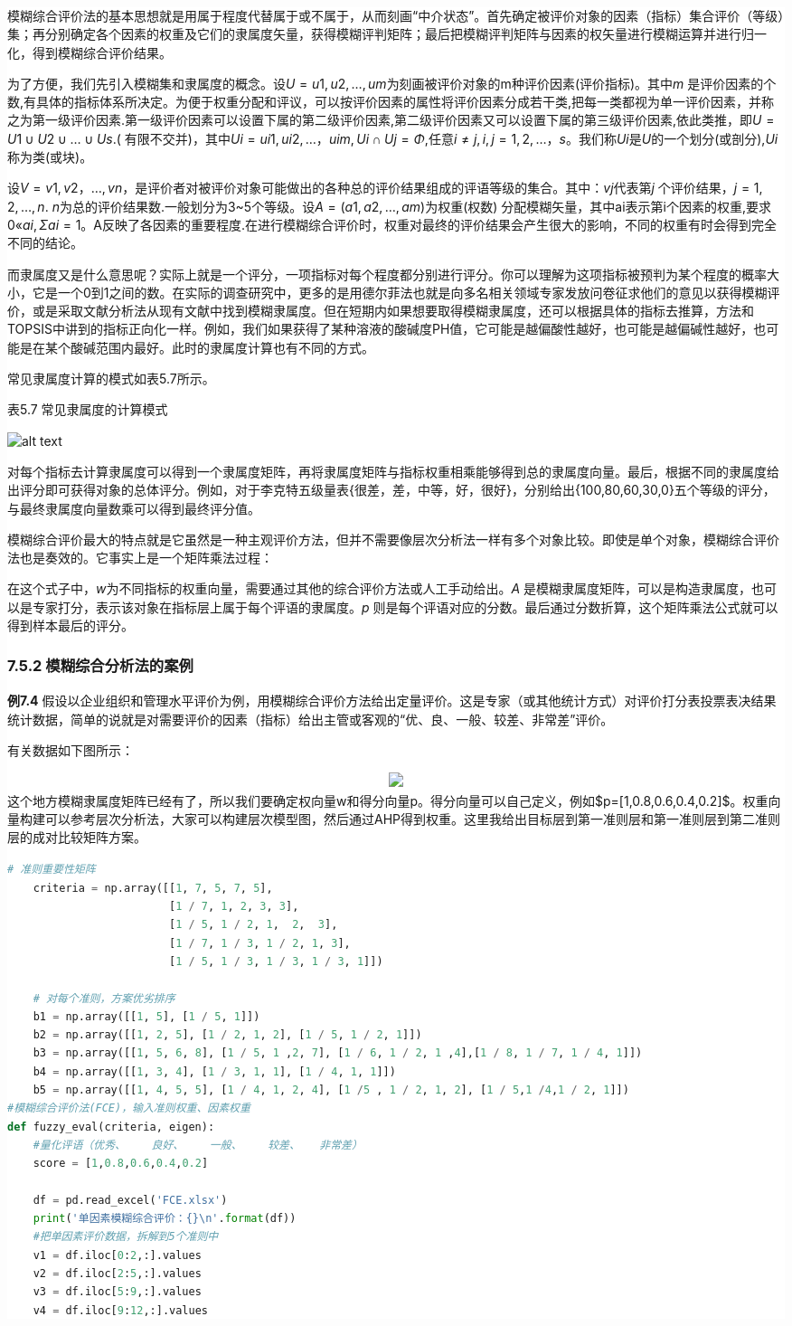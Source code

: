 模糊综合评价法的基本思想就是用属于程度代替属于或不属于，从而刻画“中介状态”。首先确定被评价对象的因素（指标）集合评价（等级）集；再分别确定各个因素的权重及它们的隶属度矢量，获得模糊评判矩阵；最后把模糊评判矩阵与因素的权矢量进行模糊运算并进行归一化，得到模糊综合评价结果。

为了方便，我们先引入模糊集和隶属度的概念。设$U={u1,u2,…,um}$为刻画被评价对象的m种评价因素(评价指标)。其中$m$
是评价因素的个数,有具体的指标体系所决定。为便于权重分配和评议，可以按评价因素的属性将评价因素分成若干类,把每一类都视为单一评价因素，并称之为第一级评价因素.第一级评价因素可以设置下属的第二级评价因素,第二级评价因素又可以设置下属的第三级评价因素,依此类推，即$U=U1∪U2∪…∪Us.$(
有限不交并)，其中$Ui={ui1,ui2,…，uim},Ui∩Uj=Φ$,任意$i≠j,i,j=1,2,…，s$。我们称${Ui}$是$U$的一个划分(或剖分),$Ui$称为类(或块)。

设$V={v1,v2，…,vn}$，是评价者对被评价对象可能做出的各种总的评价结果组成的评语等级的集合。其中：$vj$代表第$j$
个评价结果，$j=1,2,…,n.$ $n$为总的评价结果数.一般划分为3~5个等级。设$A=(a1,a2,…,am)$为权重(权数)
分配模糊矢量，其中ai表示第i个因素的权重,要求$0«ai,Σai=1$。A反映了各因素的重要程度.在进行模糊综合评价时，权重对最终的评价结果会产生很大的影响，不同的权重有时会得到完全不同的结论。

而隶属度又是什么意思呢？实际上就是一个评分，一项指标对每个程度都分别进行评分。你可以理解为这项指标被预判为某个程度的概率大小，它是一个0到1之间的数。在实际的调查研究中，更多的是用德尔菲法也就是向多名相关领域专家发放问卷征求他们的意见以获得模糊评价，或是采取文献分析法从现有文献中找到模糊隶属度。但在短期内如果想要取得模糊隶属度，还可以根据具体的指标去推算，方法和TOPSIS中讲到的指标正向化一样。例如，我们如果获得了某种溶液的酸碱度PH值，它可能是越偏酸性越好，也可能是越偏碱性越好，也可能是在某个酸碱范围内最好。此时的隶属度计算也有不同的方式。

常见隶属度计算的模式如表5.7所示。

表5.7 常见隶属度的计算模式

![alt text](./src/image.png)

对每个指标去计算隶属度可以得到一个隶属度矩阵，再将隶属度矩阵与指标权重相乘能够得到总的隶属度向量。最后，根据不同的隶属度给出评分即可获得对象的总体评分。例如，对于李克特五级量表{很差，差，中等，好，很好}，分别给出{100,80,60,30,0}五个等级的评分，与最终隶属度向量数乘可以得到最终评分值。

模糊综合评价最大的特点就是它虽然是一种主观评价方法，但并不需要像层次分析法一样有多个对象比较。即使是单个对象，模糊综合评价法也是奏效的。它事实上是一个矩阵乘法过程：

在这个式子中，$w$为不同指标的权重向量，需要通过其他的综合评价方法或人工手动给出。$A$
是模糊隶属度矩阵，可以是构造隶属度，也可以是专家打分，表示该对象在指标层上属于每个评语的隶属度。$p$
则是每个评语对应的分数。最后通过分数折算，这个矩阵乘法公式就可以得到样本最后的评分。

### 7.5.2 模糊综合分析法的案例

**例7.4** 假设以企业组织和管理水平评价为例，用模糊综合评价方法给出定量评价。这是专家（或其他统计方式）对评价打分表投票表决结果统计数据，简单的说就是对需要评价的因素（指标）给出主管或客观的“优、良、一般、较差、非常差”评价。

有关数据如下图所示：

  <div align=center><img src=".\src\7.7.png"></div>
这个地方模糊隶属度矩阵已经有了，所以我们要确定权向量w和得分向量p。得分向量可以自己定义，例如$p=[1,0.8,0.6,0.4,0.2]$。权重向量构建可以参考层次分析法，大家可以构建层次模型图，然后通过AHP得到权重。这里我给出目标层到第一准则层和第一准则层到第二准则层的成对比较矩阵方案。

```python
# 准则重要性矩阵
    criteria = np.array([[1, 7, 5, 7, 5],
                         [1 / 7, 1, 2, 3, 3],
                         [1 / 5, 1 / 2, 1,  2,  3],
                         [1 / 7, 1 / 3, 1 / 2, 1, 3],
                         [1 / 5, 1 / 3, 1 / 3, 1 / 3, 1]])

    # 对每个准则，方案优劣排序
    b1 = np.array([[1, 5], [1 / 5, 1]])
    b2 = np.array([[1, 2, 5], [1 / 2, 1, 2], [1 / 5, 1 / 2, 1]])
    b3 = np.array([[1, 5, 6, 8], [1 / 5, 1 ,2, 7], [1 / 6, 1 / 2, 1 ,4],[1 / 8, 1 / 7, 1 / 4, 1]])
    b4 = np.array([[1, 3, 4], [1 / 3, 1, 1], [1 / 4, 1, 1]])
    b5 = np.array([[1, 4, 5, 5], [1 / 4, 1, 2, 4], [1 /5 , 1 / 2, 1, 2], [1 / 5,1 /4,1 / 2, 1]])
#模糊综合评价法(FCE)，输入准则权重、因素权重
def fuzzy_eval(criteria, eigen):
    #量化评语（优秀、    良好、    一般、    较差、   非常差）
    score = [1,0.8,0.6,0.4,0.2]
    
    df = pd.read_excel('FCE.xlsx')
    print('单因素模糊综合评价：{}\n'.format(df))
    #把单因素评价数据，拆解到5个准则中
    v1 = df.iloc[0:2,:].values
    v2 = df.iloc[2:5,:].values
    v3 = df.iloc[5:9,:].values
    v4 = df.iloc[9:12,:].values
```